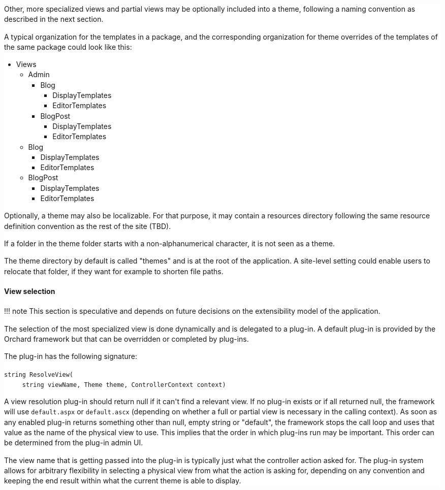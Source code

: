 Other, more specialized views and partial views may be optionally included into a theme, following a naming convention as described in the next section.

A typical organization for the templates in a package, and the corresponding organization for theme overrides of the templates of the same package could look like this:

* Views
    * Admin
        * Blog
            * DisplayTemplates
            * EditorTemplates
        * BlogPost
            * DisplayTemplates
            * EditorTemplates
    * Blog
        * DisplayTemplates
        * EditorTemplates
    * BlogPost
        * DisplayTemplates
        * EditorTemplates

Optionally, a theme may also be localizable. For that purpose, it may contain a resources directory following the same resource definition convention as the rest of the site (TBD).

If a folder in the theme folder starts with a non-alphanumerical character, it is not seen as a theme.

The theme directory by default is called "themes" and is at the root of the application. A site-level setting could enable users to relocate that folder, if they want for example to shorten file paths.

#### View selection

!!! note
    This section is speculative and depends on future decisions on the extensibility model of the application.

The selection of the most specialized view is done dynamically and is delegated to a plug-in. A default plug-in is provided by the Orchard framework but that can be overridden or completed by plug-ins.

The plug-in has the following signature:
    
    string ResolveView(
         string viewName, Theme theme, ControllerContext context)


A view resolution plug-in should return null if it can't find a relevant view. If no plug-in exists or if all returned null, the framework will use `default.aspx` or `default.ascx` (depending on whether a full or partial view is necessary in the calling context). As soon as any enabled plug-in returns something other than null, empty string or "default", the framework stops the call loop and uses that value as the name of the physical view to use. This implies that the order in which plug-ins run may be important. This order can be determined from the plug-in admin UI.

The view name that is getting passed into the plug-in is typically just what the controller action asked for. The plug-in system allows for arbitrary flexibility in selecting a physical view from what the action is asking for, depending on any convention and keeping the end result within what the current theme is able to display.
